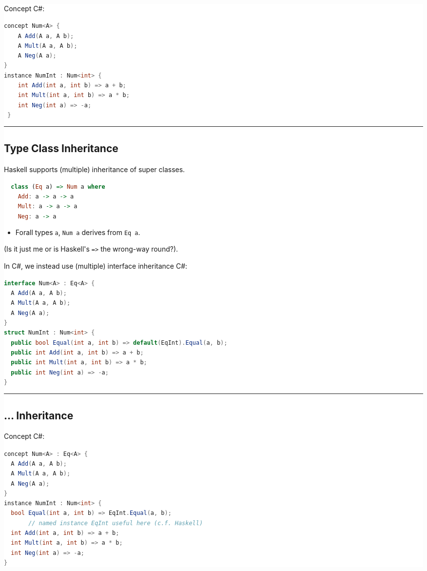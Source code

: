 Concept C#:
```csharp
concept Num<A> {
    A Add(A a, A b);
    A Mult(A a, A b);
    A Neg(A a);
}
instance NumInt : Num<int> {
    int Add(int a, int b) => a + b; 
    int Mult(int a, int b) => a * b; 
    int Neg(int a) => -a;
 }      
```

---

##  Type Class Inheritance

Haskell supports (multiple) inheritance of super classes.

```Haskell
  class (Eq a) => Num a where
    Add: a -> a -> a
    Mult: a -> a -> a
    Neg: a -> a
```

* Forall types `a`, `Num a` derives from `Eq a`. 

(Is it just me or is Haskell's `=>` the wrong-way round?).

In C#, we instead use (multiple) interface inheritance C#:
```csharp
interface Num<A> : Eq<A> {
  A Add(A a, A b);
  A Mult(A a, A b);
  A Neg(A a);
}
struct NumInt : Num<int> {
  public bool Equal(int a, int b) => default(EqInt).Equal(a, b);
  public int Add(int a, int b) => a + b;
  public int Mult(int a, int b) => a * b; 
  public int Neg(int a) => -a;
}
```

---

## ... Inheritance

Concept C#:
```csharp
concept Num<A> : Eq<A> {
  A Add(A a, A b);
  A Mult(A a, A b);
  A Neg(A a);
}
instance NumInt : Num<int> {
  bool Equal(int a, int b) => EqInt.Equal(a, b); 
       // named instance EqInt useful here (c.f. Haskell)
  int Add(int a, int b) => a + b;
  int Mult(int a, int b) => a * b; 
  int Neg(int a) => -a;
}
```
